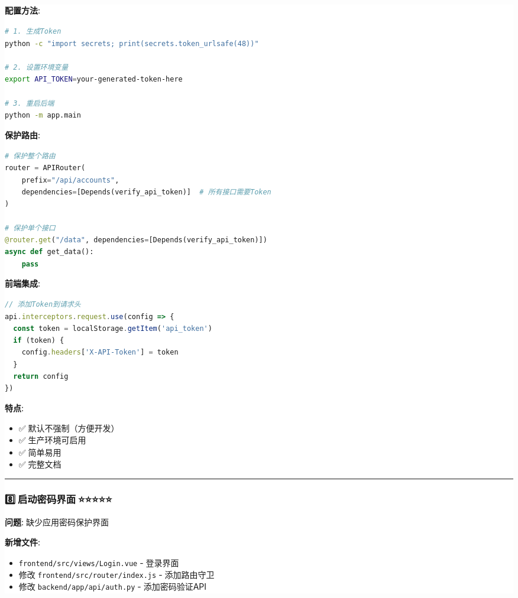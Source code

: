 **配置方法**:
```bash
# 1. 生成Token
python -c "import secrets; print(secrets.token_urlsafe(48))"

# 2. 设置环境变量
export API_TOKEN=your-generated-token-here

# 3. 重启后端
python -m app.main
```

**保护路由**:
```python
# 保护整个路由
router = APIRouter(
    prefix="/api/accounts",
    dependencies=[Depends(verify_api_token)]  # 所有接口需要Token
)

# 保护单个接口
@router.get("/data", dependencies=[Depends(verify_api_token)])
async def get_data():
    pass
```

**前端集成**:
```javascript
// 添加Token到请求头
api.interceptors.request.use(config => {
  const token = localStorage.getItem('api_token')
  if (token) {
    config.headers['X-API-Token'] = token
  }
  return config
})
```

**特点**:
- ✅ 默认不强制（方便开发）
- ✅ 生产环境可启用
- ✅ 简单易用
- ✅ 完整文档

---

### 8️⃣ 启动密码界面 ⭐⭐⭐⭐⭐

**问题**: 缺少应用密码保护界面

**新增文件**:
- `frontend/src/views/Login.vue` - 登录界面
- 修改 `frontend/src/router/index.js` - 添加路由守卫
- 修改 `backend/app/api/auth.py` - 添加密码验证API
